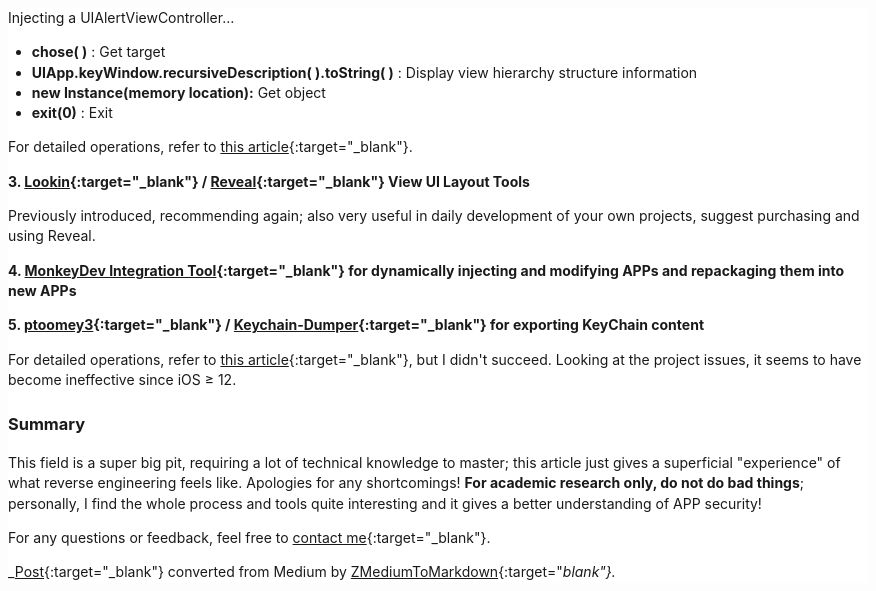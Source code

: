 Injecting a UIAlertViewController…
- **chose( )** : Get target
- **UIApp.keyWindow.recursiveDescription( ).toString( )** : Display view hierarchy structure information
- **new Instance(memory location):** Get object
- **exit(0)** : Exit

For detailed operations, refer to [this article](https://sevencho.github.io/archives/c12f47b1.html){:target="_blank"}.

**3. [Lookin](https://lookin.work/){:target="_blank"} / [Reveal](https://revealapp.com/){:target="_blank"} View UI Layout Tools**

Previously introduced, recommending again; also very useful in daily development of your own projects, suggest purchasing and using Reveal.

**4. [MonkeyDev Integration Tool](http://huni.me/2018/08/12/MonkeyDev/){:target="_blank"} for dynamically injecting and modifying APPs and repackaging them into new APPs**

**5. [ptoomey3](https://github.com/ptoomey3){:target="_blank"} / [Keychain-Dumper](https://github.com/ptoomey3/Keychain-Dumper){:target="_blank"} for exporting KeyChain content**

For detailed operations, refer to [this article](https://sevencho.github.io/archives/65ed9c65.html){:target="_blank"}, but I didn't succeed. Looking at the project issues, it seems to have become ineffective since iOS ≥ 12.

### Summary

This field is a super big pit, requiring a lot of technical knowledge to master; this article just gives a superficial "experience" of what reverse engineering feels like. Apologies for any shortcomings! **For academic research only, do not do bad things**; personally, I find the whole process and tools quite interesting and it gives a better understanding of APP security!

For any questions or feedback, feel free to [contact me](https://www.zhgchg.li/contact){:target="_blank"}.

_[Post](https://medium.com/zrealm-ios-dev/ios-%E9%80%86%E5%90%91%E5%B7%A5%E7%A8%8B%E5%88%9D%E9%AB%94%E9%A9%97-7498e1ff93ce){:target="_blank"} converted from Medium by [ZMediumToMarkdown](https://github.com/ZhgChgLi/ZMediumToMarkdown){:target="_blank"}._
